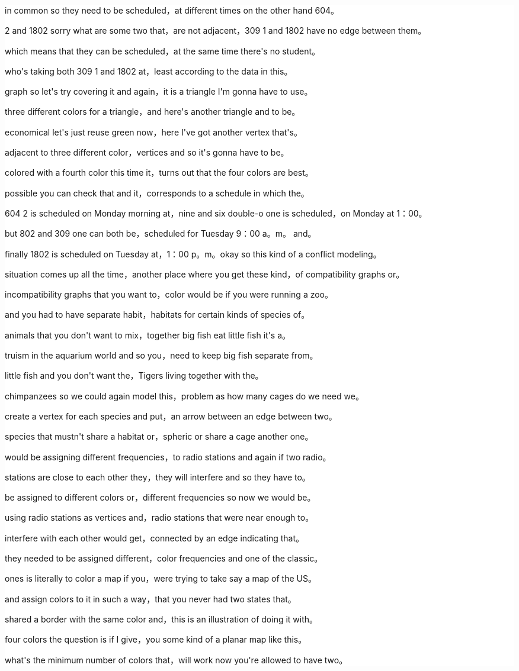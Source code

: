 in common so they need to be scheduled，at different times on the other hand 604。

2 and 1802 sorry what are some two that，are not adjacent，309 1 and 1802 have no edge between them。

which means that they can be scheduled，at the same time there's no student。

who's taking both 309 1 and 1802 at，least according to the data in this。

graph so let's try covering it and again，it is a triangle I'm gonna have to use。

three different colors for a triangle，and here's another triangle and to be。

economical let's just reuse green now，here I've got another vertex that's。

adjacent to three different color，vertices and so it's gonna have to be。

colored with a fourth color this time it，turns out that the four colors are best。

possible you can check that and it，corresponds to a schedule in which the。

604 2 is scheduled on Monday morning at，nine and six double-o one is scheduled，on Monday at 1：00。

but 802 and 309 one can both be，scheduled for Tuesday 9：00 a。m。 and。

finally 1802 is scheduled on Tuesday at，1：00 p。m。okay so this kind of a conflict modeling。

situation comes up all the time，another place where you get these kind，of compatibility graphs or。

incompatibility graphs that you want to，color would be if you were running a zoo。

and you had to have separate habit，habitats for certain kinds of species of。

animals that you don't want to mix，together big fish eat little fish it's a。

truism in the aquarium world and so you，need to keep big fish separate from。

little fish and you don't want the，Tigers living together with the。

chimpanzees so we could again model this，problem as how many cages do we need we。

create a vertex for each species and put，an arrow between an edge between two。

species that mustn't share a habitat or，spheric or share a cage another one。

would be assigning different frequencies，to radio stations and again if two radio。

stations are close to each other they，they will interfere and so they have to。

be assigned to different colors or，different frequencies so now we would be。

using radio stations as vertices and，radio stations that were near enough to。

interfere with each other would get，connected by an edge indicating that。

they needed to be assigned different，color frequencies and one of the classic。

ones is literally to color a map if you，were trying to take say a map of the US。

and assign colors to it in such a way，that you never had two states that。

shared a border with the same color and，this is an illustration of doing it with。

four colors the question is if I give，you some kind of a planar map like this。

what's the minimum number of colors that，will work now you're allowed to have two。
